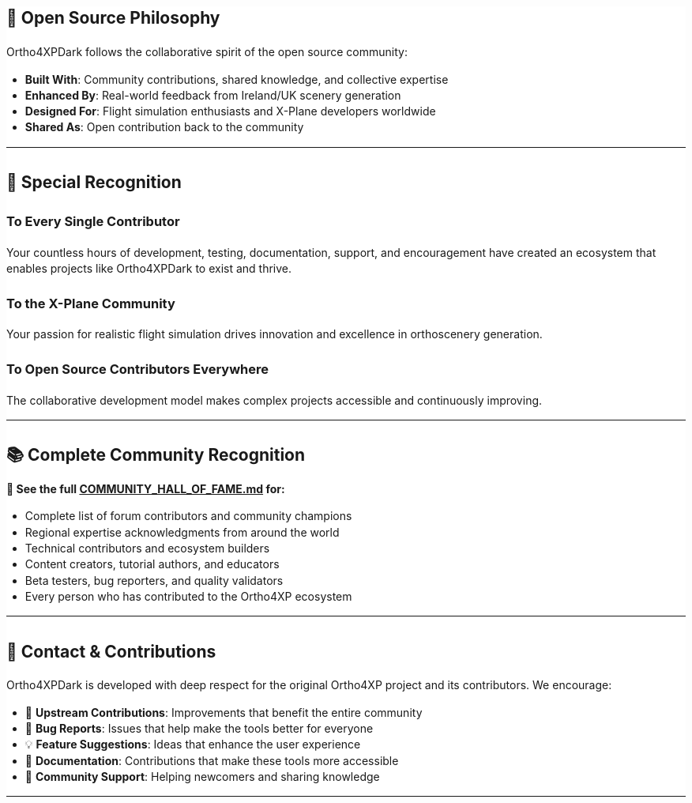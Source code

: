 ## 🤝 Open Source Philosophy

Ortho4XPDark follows the collaborative spirit of the open source community:

- **Built With**: Community contributions, shared knowledge, and collective expertise
- **Enhanced By**: Real-world feedback from Ireland/UK scenery generation
- **Designed For**: Flight simulation enthusiasts and X-Plane developers worldwide
- **Shared As**: Open contribution back to the community

---

## 🙏 Special Recognition

### **To Every Single Contributor**
Your countless hours of development, testing, documentation, support, and encouragement have created an ecosystem that enables projects like Ortho4XPDark to exist and thrive.

### **To the X-Plane Community**
Your passion for realistic flight simulation drives innovation and excellence in orthoscenery generation.

### **To Open Source Contributors Everywhere**
The collaborative development model makes complex projects accessible and continuously improving.

---

## 📚 **Complete Community Recognition**

**📖 See the full [COMMUNITY_HALL_OF_FAME.md](COMMUNITY_HALL_OF_FAME.md) for:**
- Complete list of forum contributors and community champions
- Regional expertise acknowledgments from around the world
- Technical contributors and ecosystem builders
- Content creators, tutorial authors, and educators
- Beta testers, bug reporters, and quality validators
- Every person who has contributed to the Ortho4XP ecosystem

---

## 📧 Contact & Contributions

Ortho4XPDark is developed with deep respect for the original Ortho4XP project and its contributors. We encourage:

- 🔄 **Upstream Contributions**: Improvements that benefit the entire community
- 🐛 **Bug Reports**: Issues that help make the tools better for everyone
- 💡 **Feature Suggestions**: Ideas that enhance the user experience
- 📖 **Documentation**: Contributions that make these tools more accessible
- 🤝 **Community Support**: Helping newcomers and sharing knowledge

---
